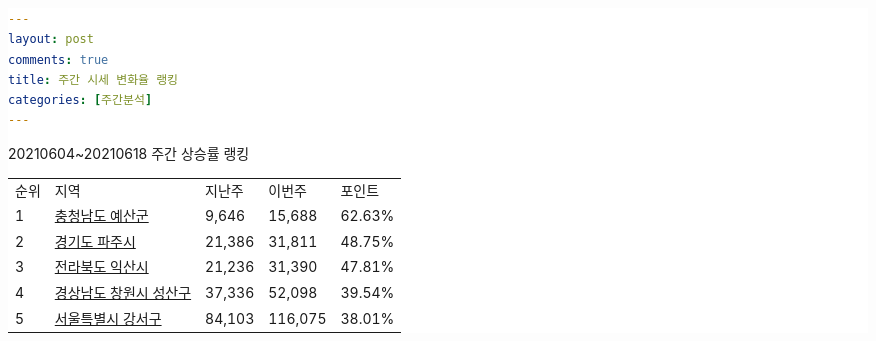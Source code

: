 ```yaml
---
layout: post
comments: true
title: 주간 시세 변화율 랭킹
categories: [주간분석]
---
```


20210604~20210618 주간 상승률 랭킹

<table class="sortable">
  <tr>
    <td>순위</td>
    <td>지역</td>
    <td>지난주</td>
    <td>이번주</td>
    <td>포인트</td>
  </tr>

  <tr class="item">
    <td>1</td>
    <td><a href="/실거래가/2021/06/18/44810.html">충청남도 예산군</a></td>
    <td>9,646</td>
    <td>15,688</td>
    <td>62.63%</td>
  </tr>

  <tr class="item">
    <td>2</td>
    <td><a href="/실거래가/2021/06/18/41480.html">경기도 파주시</a></td>
    <td>21,386</td>
    <td>31,811</td>
    <td>48.75%</td>
  </tr>

  <tr class="item">
    <td>3</td>
    <td><a href="/실거래가/2021/06/18/45140.html">전라북도 익산시</a></td>
    <td>21,236</td>
    <td>31,390</td>
    <td>47.81%</td>
  </tr>

  <tr class="item">
    <td>4</td>
    <td><a href="/실거래가/2021/06/18/48123.html">경상남도 창원시 성산구</a></td>
    <td>37,336</td>
    <td>52,098</td>
    <td>39.54%</td>
  </tr>

  <tr class="item">
    <td>5</td>
    <td><a href="/실거래가/2021/06/18/11500.html">서울특별시 강서구</a></td>
    <td>84,103</td>
    <td>116,075</td>
    <td>38.01%</td>
  </tr>

